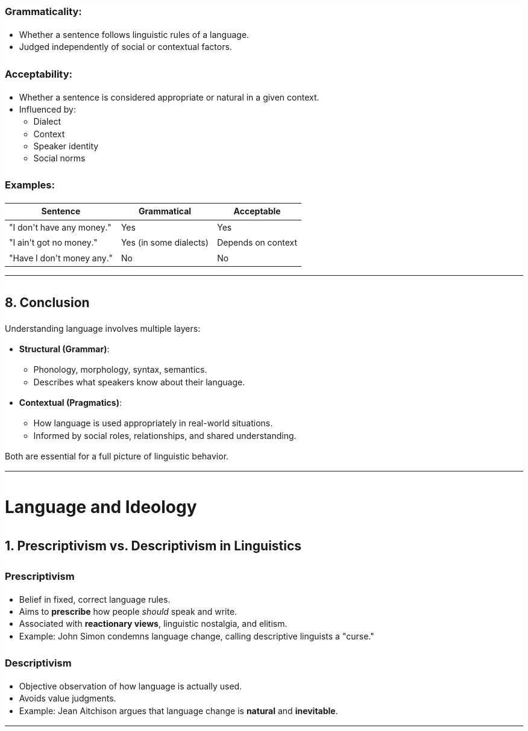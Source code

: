 ### Grammaticality:
- Whether a sentence follows linguistic rules of a language.
- Judged independently of social or contextual factors.

### Acceptability:
- Whether a sentence is considered appropriate or natural in a given context.
- Influenced by:
  - Dialect
  - Context
  - Speaker identity
  - Social norms

### Examples:
| Sentence                        | Grammatical | Acceptable |
|-------------------------------|-------------|------------|
| "I don't have any money."     | Yes         | Yes        |
| "I ain't got no money."       | Yes (in some dialects) | Depends on context |
| "Have I don't money any."     | No          | No         |

---

## 8. Conclusion

Understanding language involves multiple layers:

- **Structural (Grammar)**:
  - Phonology, morphology, syntax, semantics.
  - Describes what speakers know about their language.

- **Contextual (Pragmatics)**:
  - How language is used appropriately in real-world situations.
  - Informed by social roles, relationships, and shared understanding.

Both are essential for a full picture of linguistic behavior.

---
# Language and Ideology


## 1. Prescriptivism vs. Descriptivism in Linguistics

### Prescriptivism
- Belief in fixed, correct language rules.
- Aims to **prescribe** how people *should* speak and write.
- Associated with **reactionary views**, linguistic nostalgia, and elitism.
- Example: John Simon condemns language change, calling descriptive linguists a "curse."

### Descriptivism
- Objective observation of how language is actually used.
- Avoids value judgments.
- Example: Jean Aitchison argues that language change is **natural** and **inevitable**.

---